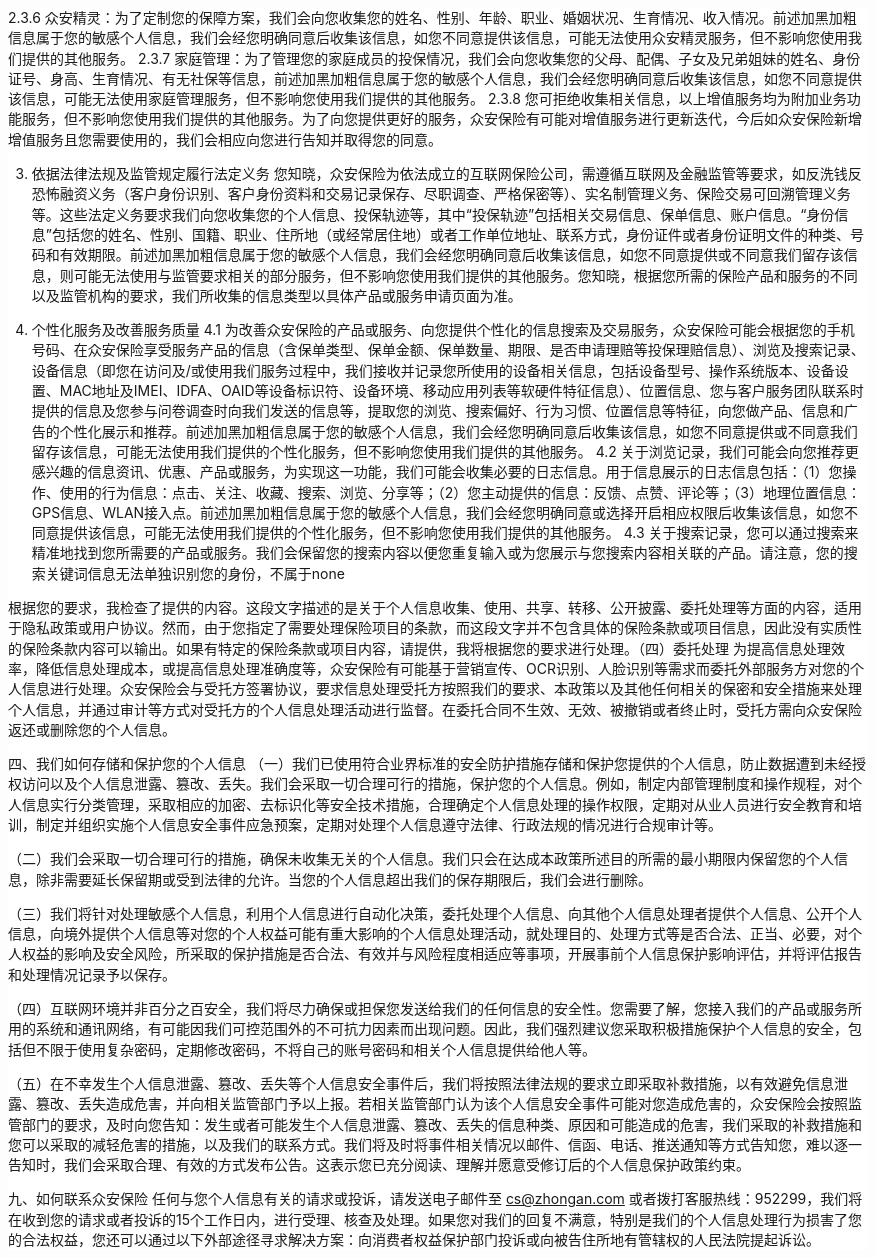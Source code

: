 2.3.6 众安精灵：为了定制您的保障方案，我们会向您收集您的姓名、性别、年龄、职业、婚姻状况、生育情况、收入情况。前述加黑加粗信息属于您的敏感个人信息，我们会经您明确同意后收集该信息，如您不同意提供该信息，可能无法使用众安精灵服务，但不影响您使用我们提供的其他服务。
2.3.7 家庭管理：为了管理您的家庭成员的投保情况，我们会向您收集您的父母、配偶、子女及兄弟姐妹的姓名、身份证号、身高、生育情况、有无社保等信息，前述加黑加粗信息属于您的敏感个人信息，我们会经您明确同意后收集该信息，如您不同意提供该信息，可能无法使用家庭管理服务，但不影响您使用我们提供的其他服务。
2.3.8 您可拒绝收集相关信息，以上增值服务均为附加业务功能服务，但不影响您使用我们提供的其他服务。为了向您提供更好的服务，众安保险有可能对增值服务进行更新迭代，今后如众安保险新增增值服务且您需要使用的，我们会相应向您进行告知并取得您的同意。

3. 依据法律法规及监管规定履行法定义务
您知晓，众安保险为依法成立的互联网保险公司，需遵循互联网及金融监管等要求，如反洗钱反恐怖融资义务（客户身份识别、客户身份资料和交易记录保存、尽职调查、严格保密等）、实名制管理义务、保险交易可回溯管理义务等。这些法定义务要求我们向您收集您的个人信息、投保轨迹等，其中“投保轨迹”包括相关交易信息、保单信息、账户信息。“身份信息”包括您的姓名、性别、国籍、职业、住所地（或经常居住地）或者工作单位地址、联系方式，身份证件或者身份证明文件的种类、号码和有效期限。前述加黑加粗信息属于您的敏感个人信息，我们会经您明确同意后收集该信息，如您不同意提供或不同意我们留存该信息，则可能无法使用与监管要求相关的部分服务，但不影响您使用我们提供的其他服务。您知晓，根据您所需的保险产品和服务的不同以及监管机构的要求，我们所收集的信息类型以具体产品或服务申请页面为准。

4. 个性化服务及改善服务质量
4.1 为改善众安保险的产品或服务、向您提供个性化的信息搜索及交易服务，众安保险可能会根据您的手机号码、在众安保险享受服务产品的信息（含保单类型、保单金额、保单数量、期限、是否申请理赔等投保理赔信息）、浏览及搜索记录、设备信息（即您在访问及/或使用我们服务过程中，我们接收并记录您所使用的设备相关信息，包括设备型号、操作系统版本、设备设置、MAC地址及IMEI、IDFA、OAID等设备标识符、设备环境、移动应用列表等软硬件特征信息）、位置信息、您与客户服务团队联系时提供的信息及您参与问卷调查时向我们发送的信息等，提取您的浏览、搜索偏好、行为习惯、位置信息等特征，向您做产品、信息和广告的个性化展示和推荐。前述加黑加粗信息属于您的敏感个人信息，我们会经您明确同意后收集该信息，如您不同意提供或不同意我们留存该信息，可能无法使用我们提供的个性化服务，但不影响您使用我们提供的其他服务。
4.2 关于浏览记录，我们可能会向您推荐更感兴趣的信息资讯、优惠、产品或服务，为实现这一功能，我们可能会收集必要的日志信息。用于信息展示的日志信息包括：（1）您操作、使用的行为信息：点击、关注、收藏、搜索、浏览、分享等；（2）您主动提供的信息：反馈、点赞、评论等；（3）地理位置信息：GPS信息、WLAN接入点。前述加黑加粗信息属于您的敏感个人信息，我们会经您明确同意或选择开启相应权限后收集该信息，如您不同意提供该信息，可能无法使用我们提供的个性化服务，但不影响您使用我们提供的其他服务。
4.3 关于搜索记录，您可以通过搜索来精准地找到您所需要的产品或服务。我们会保留您的搜索内容以便您重复输入或为您展示与您搜索内容相关联的产品。请注意，您的搜索关键词信息无法单独识别您的身份，不属于none

根据您的要求，我检查了提供的内容。这段文字描述的是关于个人信息收集、使用、共享、转移、公开披露、委托处理等方面的内容，适用于隐私政策或用户协议。然而，由于您指定了需要处理保险项目的条款，而这段文字并不包含具体的保险条款或项目信息，因此没有实质性的保险条款内容可以输出。如果有特定的保险条款或项目内容，请提供，我将根据您的要求进行处理。（四）委托处理 为提高信息处理效率，降低信息处理成本，或提高信息处理准确度等，众安保险有可能基于营销宣传、OCR识别、人脸识别等需求而委托外部服务方对您的个人信息进行处理。众安保险会与受托方签署协议，要求信息处理受托方按照我们的要求、本政策以及其他任何相关的保密和安全措施来处理个人信息，并通过审计等方式对受托方的个人信息处理活动进行监督。在委托合同不生效、无效、被撤销或者终止时，受托方需向众安保险返还或删除您的个人信息。

四、我们如何存储和保护您的个人信息 （一）我们已使用符合业界标准的安全防护措施存储和保护您提供的个人信息，防止数据遭到未经授权访问以及个人信息泄露、篡改、丢失。我们会采取一切合理可行的措施，保护您的个人信息。例如，制定内部管理制度和操作规程，对个人信息实行分类管理，采取相应的加密、去标识化等安全技术措施，合理确定个人信息处理的操作权限，定期对从业人员进行安全教育和培训，制定并组织实施个人信息安全事件应急预案，定期对处理个人信息遵守法律、行政法规的情况进行合规审计等。

（二）我们会采取一切合理可行的措施，确保未收集无关的个人信息。我们只会在达成本政策所述目的所需的最小期限内保留您的个人信息，除非需要延长保留期或受到法律的允许。当您的个人信息超出我们的保存期限后，我们会进行删除。

（三）我们将针对处理敏感个人信息，利用个人信息进行自动化决策，委托处理个人信息、向其他个人信息处理者提供个人信息、公开个人信息，向境外提供个人信息等对您的个人权益可能有重大影响的个人信息处理活动，就处理目的、处理方式等是否合法、正当、必要，对个人权益的影响及安全风险，所采取的保护措施是否合法、有效并与风险程度相适应等事项，开展事前个人信息保护影响评估，并将评估报告和处理情况记录予以保存。

（四）互联网环境并非百分之百安全，我们将尽力确保或担保您发送给我们的任何信息的安全性。您需要了解，您接入我们的产品或服务所用的系统和通讯网络，有可能因我们可控范围外的不可抗力因素而出现问题。因此，我们强烈建议您采取积极措施保护个人信息的安全，包括但不限于使用复杂密码，定期修改密码，不将自己的账号密码和相关个人信息提供给他人等。

（五）在不幸发生个人信息泄露、篡改、丢失等个人信息安全事件后，我们将按照法律法规的要求立即采取补救措施，以有效避免信息泄露、篡改、丢失造成危害，并向相关监管部门予以上报。若相关监管部门认为该个人信息安全事件可能对您造成危害的，众安保险会按照监管部门的要求，及时向您告知：发生或者可能发生个人信息泄露、篡改、丢失的信息种类、原因和可能造成的危害，我们采取的补救措施和您可以采取的减轻危害的措施，以及我们的联系方式。我们将及时将事件相关情况以邮件、信函、电话、推送通知等方式告知您，难以逐一告知时，我们会采取合理、有效的方式发布公告。这表示您已充分阅读、理解并愿意受修订后的个人信息保护政策约束。

九、如何联系众安保险 任何与您个人信息有关的请求或投诉，请发送电子邮件至 cs@zhongan.com 或者拨打客服热线：952299，我们将在收到您的请求或者投诉的15个工作日内，进行受理、核查及处理。如果您对我们的回复不满意，特别是我们的个人信息处理行为损害了您的合法权益，您还可以通过以下外部途径寻求解决方案：向消费者权益保护部门投诉或向被告住所地有管辖权的人民法院提起诉讼。